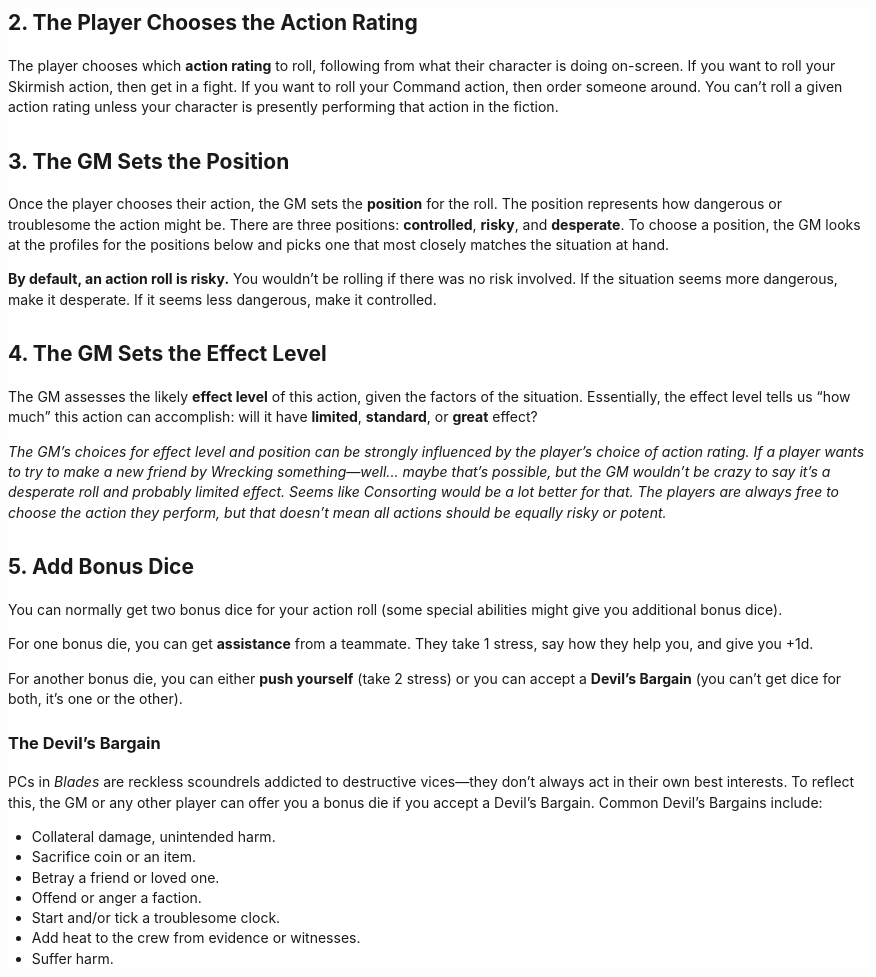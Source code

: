 ## 2. The Player Chooses the Action Rating

The player chooses which **action rating** to roll, following from what their character is doing on-screen. If you want to roll your <span class="game-term">Skirmish</span> action, then get in a fight. If you want to roll your <span class="game-term">Command</span> action, then order someone around. You can’t roll a given action rating unless your character is presently performing that action in the fiction.

## 3. The GM Sets the Position

Once the player chooses their action, the GM sets the **position** for the roll. The position represents how dangerous or troublesome the action might be. There are three positions: **controlled**, **risky**, and **desperate**. To choose a position, the GM looks at the profiles for the positions below and picks one that most closely matches the situation at hand.

**By default, an action roll is risky.** You wouldn’t be rolling if there was no risk involved. If the situation seems more dangerous, make it desperate. If it seems less dangerous, make it controlled.

## 4. The GM Sets the Effect Level

The GM assesses the likely **effect level** of this action, given the factors of the situation. Essentially, the effect level tells us “how much” this action can accomplish: will it have **limited**, **standard**, or **great** effect?

_The GM’s choices for effect level and position can be strongly influenced by the player’s choice of action rating. If a player wants to try to make a new friend by <span class="game-term">Wrecking</span> something—well... maybe that’s possible, but the GM wouldn’t be crazy to say it’s a desperate roll and probably limited effect. Seems like <span class="game-term">Consorting</span> would be a lot better for that. The players are always free to choose the action they perform, but that doesn’t mean all actions should be equally risky or potent._

## 5. Add Bonus Dice

You can normally get two bonus dice for your action roll (some special abilities might give you additional bonus dice).

For one bonus die, you can get **assistance** from a teammate. They take 1 stress, say how they help you, and give you +1d.

For another bonus die, you can either **push yourself** (take 2 stress) or you can accept a **Devil’s Bargain** (you can’t get dice for both, it’s one or the other).

### The Devil’s Bargain

PCs in _Blades_ are reckless scoundrels addicted to destructive vices—they don’t always act in their own best interests. To reflect this, the GM or any other player can offer you a bonus die if you accept a Devil’s Bargain. Common Devil’s Bargains include:

* Collateral damage, unintended harm.
* Sacrifice <span class="game-term">coin</span> or an item.
* Betray a friend or loved one.
* Offend or anger a faction.
* Start and/or tick a troublesome clock.
* Add <span class="game-term">heat</span> to the crew from evidence or witnesses.
* Suffer harm.

